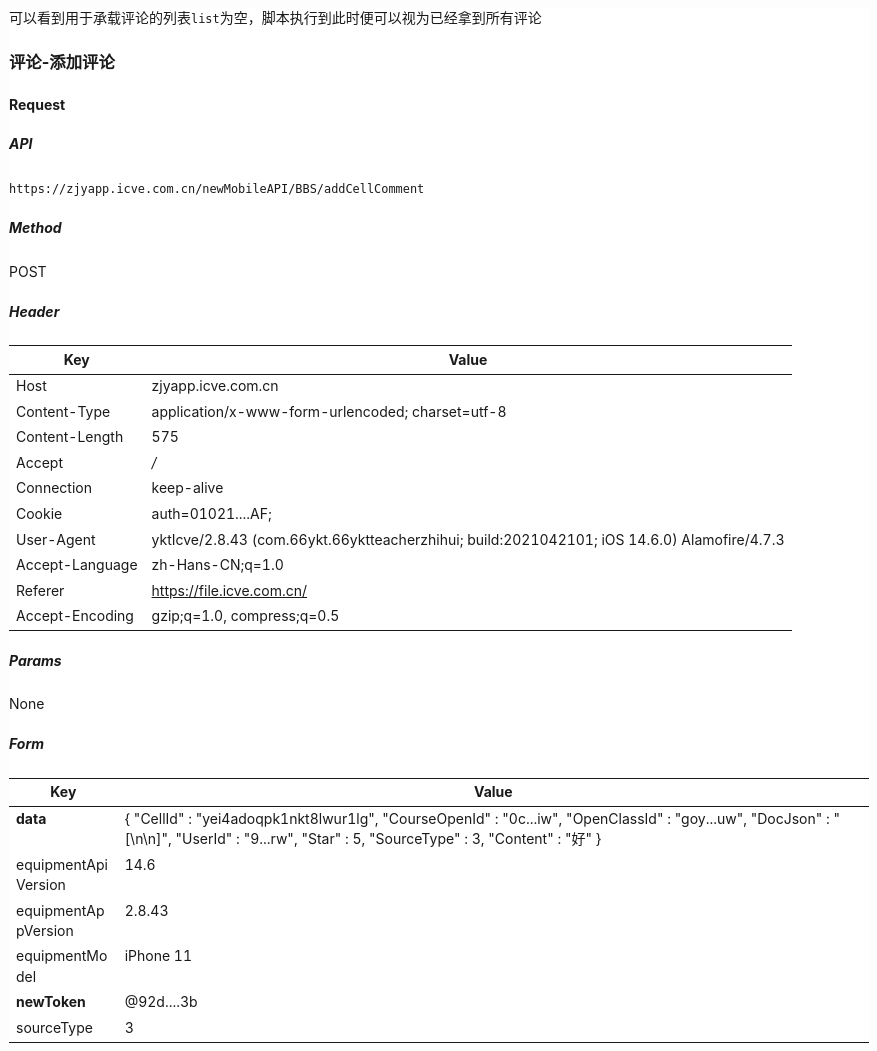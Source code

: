 
可以看到用于承载评论的列表`list`为空，脚本执行到此时便可以视为已经拿到所有评论

### 评论-添加评论

#### Request

##### API

`https://zjyapp.icve.com.cn/newMobileAPI/BBS/addCellComment`

##### Method

POST

##### Header

| Key             | Value                                                        |
| --------------- | ------------------------------------------------------------ |
| Host            | zjyapp.icve.com.cn                                           |
| Content-Type    | application/x-www-form-urlencoded; charset=utf-8             |
| Content-Length  | 575                                                          |
| Accept          | */*                                                          |
| Connection      | keep-alive                                                   |
| Cookie          | auth=01021....AF;                                            |
| User-Agent      | yktIcve/2.8.43 (com.66ykt.66yktteacherzhihui; build:2021042101; iOS 14.6.0) Alamofire/4.7.3 |
| Accept-Language | zh-Hans-CN;q=1.0                                             |
| Referer         | https://file.icve.com.cn/                                    |
| Accept-Encoding | gzip;q=1.0, compress;q=0.5                                   |

##### Params

None

##### Form

| Key                 | Value                                                        |
| ------------------- | ------------------------------------------------------------ |
| **data**            | {  "CellId" : "yei4adoqpk1nkt8lwur1lg",  "CourseOpenId" : "0c...iw",  "OpenClassId" : "goy...uw",  "DocJson" : "[\n\n]",  "UserId" : "9...rw",  "Star" : 5,  "SourceType" : 3,  "Content" : "好" } |
| equipmentApiVersion | 14.6                                                         |
| equipmentAppVersion | 2.8.43                                                       |
| equipmentModel      | iPhone 11                                                    |
| **newToken**        | @92d....3b                                                   |
| sourceType          | 3                                                            |
